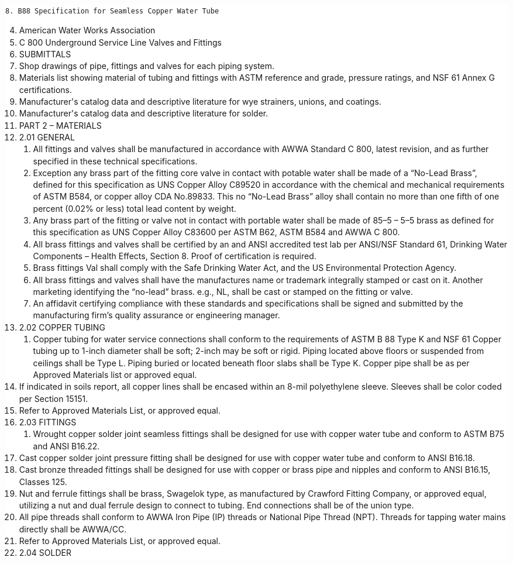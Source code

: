 	8. B88 Specification for Seamless Copper Water Tube
4. American Water Works Association
5. C 800 Underground Service Line Valves and Fittings
04. SUBMITTALS
   1. Shop drawings of pipe, fittings and valves for each piping system.
   1. Materials list showing material of tubing and fittings with ASTM reference and grade, pressure ratings, and NSF 61 Annex G certifications.
   1. Manufacturer's catalog data and descriptive literature for wye strainers, unions, and coatings.
   1. Manufacturer's catalog data and descriptive literature for solder.
1. PART 2 – MATERIALS
1. 2.01 GENERAL
   1. All fittings and valves shall be manufactured in accordance with AWWA Standard C 800, latest revision, and as further specified in these technical specifications. 
   1. Exception any brass part of the fitting core valve in contact with potable water shall be made of a “No-Lead Brass”, defined for this specification as UNS Copper Alloy C89520 in accordance with the chemical and mechanical requirements of ASTM B584, or copper alloy CDA No.89833. This no “No-Lead Brass” alloy shall contain no more than one fifth of one percent (0.02% or less) total lead content by weight.
   1. Any brass part of the fitting or valve not in contact with portable water shall be made of 85–5 – 5–5 brass as defined for this specification as UNS Copper Alloy C83600 per ASTM B62, ASTM B584 and AWWA C 800.
   1. All brass fittings and valves shall be certified by an and ANSI accredited test lab per ANSI/NSF Standard 61, Drinking Water Components – Health Effects, Section 8. Proof of certification is required.
   1. Brass fittings Val shall comply with the Safe Drinking Water Act, and the US Environmental Protection Agency.
   1. All brass fittings and valves shall have the manufactures name or trademark integrally stamped or cast on it. Another marketing identifying the “no-lead” brass. e.g., NL, shall be cast or stamped on the fitting or valve.
   1. An affidavit certifying compliance with these standards and specifications shall be signed and submitted by the manufacturing firm’s quality assurance or engineering manager.
1. 2.02 COPPER TUBING
   1. Copper tubing for water service connections shall conform to the requirements of ASTM B 88 Type K and NSF 61 Copper tubing up to 1-inch diameter shall be soft; 2-inch may be soft or rigid. Piping located above floors or suspended from ceilings shall be Type L. Piping buried or located beneath floor slabs shall be Type K. Copper pipe shall be as per Approved Materials list or approved equal.
2. If indicated in soils report, all copper lines shall be encased within an 8-mil polyethylene sleeve. Sleeves shall be color coded per Section 15151.
3. Refer to Approved Materials List, or approved equal.
1. 2.03 FITTINGS
   1. Wrought copper solder joint seamless fittings shall be designed for use with copper water tube and conform to ASTM B75 and ANSI B16.22.
2. Cast copper solder joint pressure fitting shall be designed for use with copper water tube and conform to ANSI B16.18.
3. Cast bronze threaded fittings shall be designed for use with copper or brass pipe and nipples and conform to ANSI B16.15, Classes 125.
4. Nut and ferrule fittings shall be brass, Swagelok type, as manufactured by Crawford Fitting Company, or approved equal, utilizing a nut and dual ferrule design to connect to tubing. End connections shall be of the union type.
5. All pipe threads shall conform to AWWA Iron Pipe (IP) threads or National Pipe Thread (NPT). Threads for tapping water mains directly shall be AWWA/CC.
6. Refer to Approved Materials List, or approved equal.
1. 2.04 SOLDER

